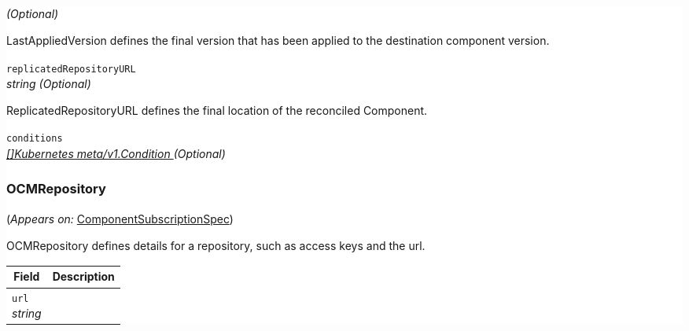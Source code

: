 </td>
<td>
<em>(Optional)</em>
<p>LastAppliedVersion defines the final version that has been applied to the destination component version.</p>
</td>
</tr>
<tr>
<td>
<code>replicatedRepositoryURL</code><br>
<em>
string
</em>
</td>
<td>
<em>(Optional)</em>
<p>ReplicatedRepositoryURL defines the final location of the reconciled Component.</p>
</td>
</tr>
<tr>
<td>
<code>conditions</code><br>
<em>
<a href="https://pkg.go.dev/k8s.io/apimachinery/pkg/apis/meta/v1#Condition">
[]Kubernetes meta/v1.Condition
</a>
</em>
</td>
<td>
<em>(Optional)</em>
</td>
</tr>
</tbody>
</table>
</div>
</div>
<h3 id="delivery.ocm.software/v1alpha1.OCMRepository">OCMRepository
</h3>
<p>
(<em>Appears on:</em>
<a href="#delivery.ocm.software/v1alpha1.ComponentSubscriptionSpec">ComponentSubscriptionSpec</a>)
</p>
<p>OCMRepository defines details for a repository, such as access keys and the url.</p>
<div class="md-typeset__scrollwrap">
<div class="md-typeset__table">
<table>
<thead>
<tr>
<th>Field</th>
<th>Description</th>
</tr>
</thead>
<tbody>
<tr>
<td>
<code>url</code><br>
<em>
string
</em>
</td>
<td>
</td>
</tr>
<tr>
